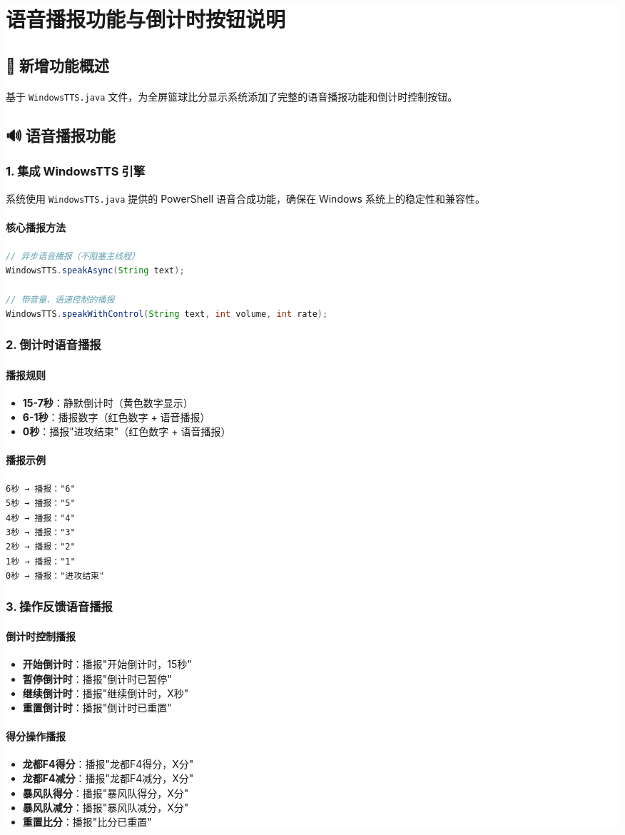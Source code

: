 # 语音播报功能与倒计时按钮说明

## 🎯 新增功能概述

基于 `WindowsTTS.java` 文件，为全屏篮球比分显示系统添加了完整的语音播报功能和倒计时控制按钮。

## 🔊 语音播报功能

### 1. 集成 WindowsTTS 引擎

系统使用 `WindowsTTS.java` 提供的 PowerShell 语音合成功能，确保在 Windows 系统上的稳定性和兼容性。

#### 核心播报方法
```java
// 异步语音播报（不阻塞主线程）
WindowsTTS.speakAsync(String text);

// 带音量、语速控制的播报
WindowsTTS.speakWithControl(String text, int volume, int rate);
```

### 2. 倒计时语音播报

#### 播报规则
- **15-7秒**：静默倒计时（黄色数字显示）
- **6-1秒**：播报数字（红色数字 + 语音播报）
- **0秒**：播报"进攻结束"（红色数字 + 语音播报）

#### 播报示例
```
6秒 → 播报："6"
5秒 → 播报："5"
4秒 → 播报："4"
3秒 → 播报："3"
2秒 → 播报："2"
1秒 → 播报："1"
0秒 → 播报："进攻结束"
```

### 3. 操作反馈语音播报

#### 倒计时控制播报
- **开始倒计时**：播报"开始倒计时，15秒"
- **暂停倒计时**：播报"倒计时已暂停"
- **继续倒计时**：播报"继续倒计时，X秒"
- **重置倒计时**：播报"倒计时已重置"

#### 得分操作播报
- **龙都F4得分**：播报"龙都F4得分，X分"
- **龙都F4减分**：播报"龙都F4减分，X分"
- **暴风队得分**：播报"暴风队得分，X分"
- **暴风队减分**：播报"暴风队减分，X分"
- **重置比分**：播报"比分已重置"
